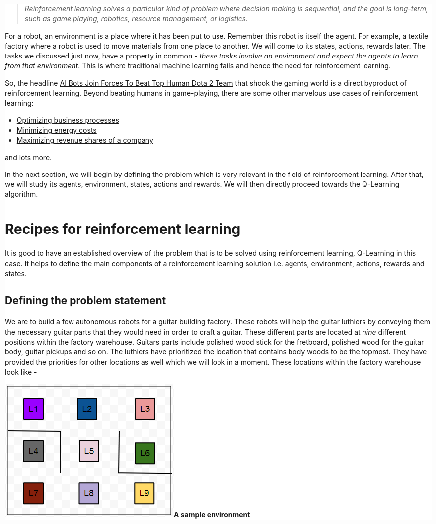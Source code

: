 > _Reinforcement learning solves a particular kind of problem where decision making is sequential, and the goal is long-term, such as game playing, robotics, resource management, or logistics._

For a robot, an environment is a place where it has been put to use. Remember this robot is itself the agent. For example, a textile factory where a robot is used to move materials from one place to another. We will come to its states, actions, rewards later. The tasks we discussed just now, have a property in common -  _these tasks involve an environment and expect the agents to learn from that environment_. This is where traditional machine learning fails and hence the need for reinforcement learning. 

So, the headline [AI Bots Join Forces To Beat Top Human Dota 2 Team](https://www.forbes.com/sites/samshead/2018/08/06/elon-musk-openai-bots-dota-2/#70512799494c) that shook the gaming world is a direct byproduct of reinforcement learning. Beyond beating humans in game-playing, there are some other marvelous use cases of reinforcement learning:

  * [Optimizing business processes](https://www.technologyreview.com/s/601045/this-factory-robot-learns-a-new-job-overnight/)
  * [Minimizing energy costs](https://deepmind.com/blog/deepmind-ai-reduces-google-data-centre-cooling-bill-40/)
  * [Maximizing revenue shares of a company](https://arxiv.org/pdf/1803.09967)

and lots [more](https://www.oreilly.com/ideas/practical-applications-of-reinforcement-learning-in-industry). 

In the next section, we will begin by defining the problem which is very relevant in the field of reinforcement learning. After that, we will study its agents, environment, states, actions and rewards. We will then directly proceed towards the Q-Learning algorithm.

# Recipes for reinforcement learning

It is good to have an established overview of the problem that is to be solved using reinforcement learning, Q-Learning in this case. It helps to define the main components of a reinforcement learning solution i.e. agents, environment, actions, rewards and states.

## **Defining the problem statement**

We are to build a few autonomous robots for a guitar building factory. These robots will help the guitar luthiers by conveying them the necessary guitar parts that they would need in order to craft a guitar. These different parts are located at _nine_ different positions within the factory warehouse. Guitars parts include polished wood stick for the fretboard, polished wood for the guitar body, guitar pickups and so on. The luthiers have prioritized the location that contains body woods to be the topmost. They have provided the priorities for other locations as well which we will look in a moment. These locations within the factory warehouse look like - 

![](/assets/images/content/images/2019/05/image.png)**A sample environment**
